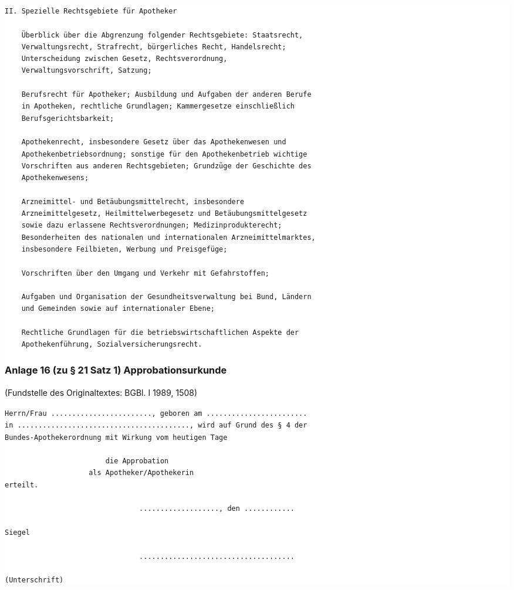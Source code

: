    II. Spezielle Rechtsgebiete für Apotheker

        Überblick über die Abgrenzung folgender Rechtsgebiete: Staatsrecht,
        Verwaltungsrecht, Strafrecht, bürgerliches Recht, Handelsrecht;
        Unterscheidung zwischen Gesetz, Rechtsverordnung,
        Verwaltungsvorschrift, Satzung;

        Berufsrecht für Apotheker; Ausbildung und Aufgaben der anderen Berufe
        in Apotheken, rechtliche Grundlagen; Kammergesetze einschließlich
        Berufsgerichtsbarkeit;

        Apothekenrecht, insbesondere Gesetz über das Apothekenwesen und
        Apothekenbetriebsordnung; sonstige für den Apothekenbetrieb wichtige
        Vorschriften aus anderen Rechtsgebieten; Grundzüge der Geschichte des
        Apothekenwesens;

        Arzneimittel- und Betäubungsmittelrecht, insbesondere
        Arzneimittelgesetz, Heilmittelwerbegesetz und Betäubungsmittelgesetz
        sowie dazu erlassene Rechtsverordnungen; Medizinprodukterecht;
        Besonderheiten des nationalen und internationalen Arzneimittelmarktes,
        insbesondere Feilbieten, Werbung und Preisgefüge;

        Vorschriften über den Umgang und Verkehr mit Gefahrstoffen;

        Aufgaben und Organisation der Gesundheitsverwaltung bei Bund, Ländern
        und Gemeinden sowie auf internationaler Ebene;

        Rechtliche Grundlagen für die betriebswirtschaftlichen Aspekte der
        Apothekenführung, Sozialversicherungsrecht.

### Anlage 16 (zu § 21 Satz 1) Approbationsurkunde

(Fundstelle des Originaltextes: BGBl. I 1989, 1508)

    Herrn/Frau ........................, geboren am ........................
    in ........................................., wird auf Grund des § 4 der
    Bundes-Apothekerordnung mit Wirkung vom heutigen Tage

                            die Approbation
                        als Apotheker/Apothekerin
    erteilt.

                                    ..................., den ............

    Siegel

                                    .....................................

    (Unterschrift)
